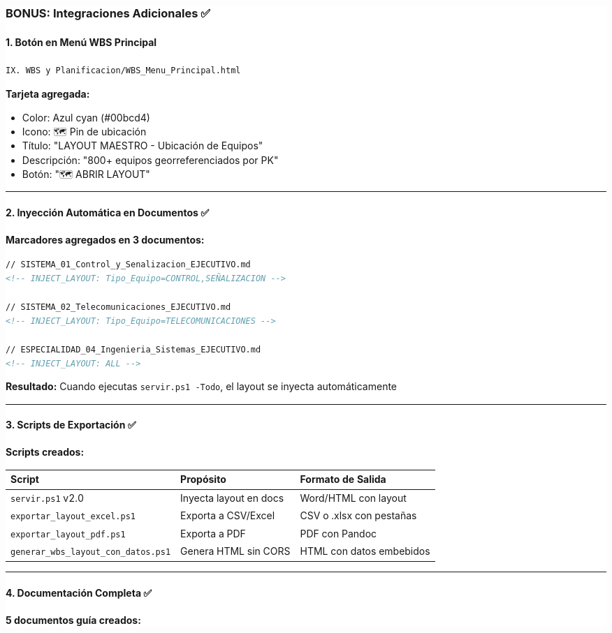 
### **BONUS: Integraciones Adicionales** ✅

#### **1. Botón en Menú WBS Principal**
```
IX. WBS y Planificacion/WBS_Menu_Principal.html
```

**Tarjeta agregada:**
- Color: Azul cyan (#00bcd4)
- Icono: 🗺️ Pin de ubicación
- Título: "LAYOUT MAESTRO - Ubicación de Equipos"
- Descripción: "800+ equipos georreferenciados por PK"
- Botón: "🗺️ ABRIR LAYOUT"

---

#### **2. Inyección Automática en Documentos** ✅

**Marcadores agregados en 3 documentos:**

```markdown
// SISTEMA_01_Control_y_Senalizacion_EJECUTIVO.md
<!-- INJECT_LAYOUT: Tipo_Equipo=CONTROL,SEÑALIZACION -->

// SISTEMA_02_Telecomunicaciones_EJECUTIVO.md
<!-- INJECT_LAYOUT: Tipo_Equipo=TELECOMUNICACIONES -->

// ESPECIALIDAD_04_Ingenieria_Sistemas_EJECUTIVO.md
<!-- INJECT_LAYOUT: ALL -->
```

**Resultado:** Cuando ejecutas `servir.ps1 -Todo`, el layout se inyecta automáticamente

---

#### **3. Scripts de Exportación** ✅

**Scripts creados:**

| Script | Propósito | Formato de Salida |
|:-------|:----------|:------------------|
| `servir.ps1` v2.0 | Inyecta layout en docs | Word/HTML con layout |
| `exportar_layout_excel.ps1` | Exporta a CSV/Excel | CSV o .xlsx con pestañas |
| `exportar_layout_pdf.ps1` | Exporta a PDF | PDF con Pandoc |
| `generar_wbs_layout_con_datos.ps1` | Genera HTML sin CORS | HTML con datos embebidos |

---

#### **4. Documentación Completa** ✅

**5 documentos guía creados:**
